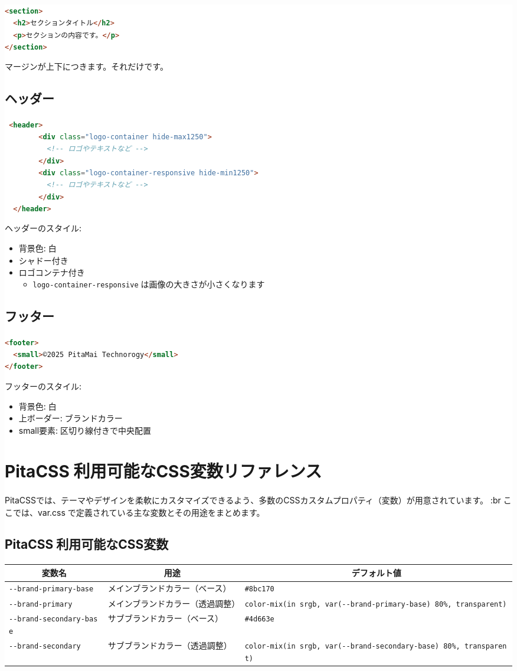 ```html
<section>
  <h2>セクションタイトル</h2>
  <p>セクションの内容です。</p>
</section>
```

マージンが上下につきます。それだけです。

## ヘッダー

```html
 <header>
        <div class="logo-container hide-max1250">
          <!-- ロゴやテキストなど -->
        </div>
        <div class="logo-container-responsive hide-min1250">
          <!-- ロゴやテキストなど -->
        </div>
  </header>
```

ヘッダーのスタイル:

- 背景色: 白
- シャドー付き
- ロゴコンテナ付き
  - `logo-container-responsive` は画像の大きさが小さくなります

## フッター

```html
<footer>
  <small>©2025 PitaMai Technorogy</small>
</footer>
```

フッターのスタイル:

- 背景色: 白
- 上ボーダー: ブランドカラー
- small要素: 区切り線付きで中央配置

# PitaCSS 利用可能なCSS変数リファレンス

PitaCSSでは、テーマやデザインを柔軟にカスタマイズできるよう、多数のCSSカスタムプロパティ（変数）が用意されています。 :br ここでは、var.css で定義されている主な変数とその用途をまとめます。

## PitaCSS 利用可能なCSS変数

| 変数名 | 用途 | デフォルト値 |
|--------|------|-------------|
| `--brand-primary-base` | メインブランドカラー（ベース） | `#8bc170` |
| `--brand-primary` | メインブランドカラー（透過調整） | `color-mix(in srgb, var(--brand-primary-base) 80%, transparent)` |
| `--brand-secondary-base` | サブブランドカラー（ベース） | `#4d663e` |
| `--brand-secondary` | サブブランドカラー（透過調整） | `color-mix(in srgb, var(--brand-secondary-base) 80%, transparent)` |
